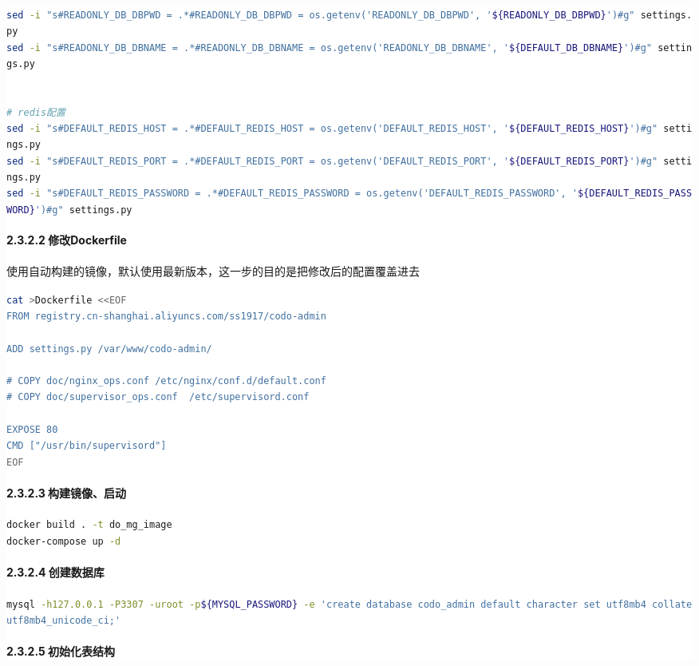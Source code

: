 ```sh
sed -i "s#READONLY_DB_DBPWD = .*#READONLY_DB_DBPWD = os.getenv('READONLY_DB_DBPWD', '${READONLY_DB_DBPWD}')#g" settings.py
sed -i "s#READONLY_DB_DBNAME = .*#READONLY_DB_DBNAME = os.getenv('READONLY_DB_DBNAME', '${DEFAULT_DB_DBNAME}')#g" settings.py


# redis配置
sed -i "s#DEFAULT_REDIS_HOST = .*#DEFAULT_REDIS_HOST = os.getenv('DEFAULT_REDIS_HOST', '${DEFAULT_REDIS_HOST}')#g" settings.py
sed -i "s#DEFAULT_REDIS_PORT = .*#DEFAULT_REDIS_PORT = os.getenv('DEFAULT_REDIS_PORT', '${DEFAULT_REDIS_PORT}')#g" settings.py
sed -i "s#DEFAULT_REDIS_PASSWORD = .*#DEFAULT_REDIS_PASSWORD = os.getenv('DEFAULT_REDIS_PASSWORD', '${DEFAULT_REDIS_PASSWORD}')#g" settings.py
```





#### 2.3.2.2 修改Dockerfile

使用自动构建的镜像，默认使用最新版本，这一步的目的是把修改后的配置覆盖进去

```sh
cat >Dockerfile <<EOF
FROM registry.cn-shanghai.aliyuncs.com/ss1917/codo-admin

ADD settings.py /var/www/codo-admin/

# COPY doc/nginx_ops.conf /etc/nginx/conf.d/default.conf
# COPY doc/supervisor_ops.conf  /etc/supervisord.conf

EXPOSE 80
CMD ["/usr/bin/supervisord"]
EOF
```



#### 2.3.2.3 构建镜像、启动

```sh
docker build . -t do_mg_image
docker-compose up -d
```



#### 2.3.2.4 创建数据库

```sh
mysql -h127.0.0.1 -P3307 -uroot -p${MYSQL_PASSWORD} -e 'create database codo_admin default character set utf8mb4 collate utf8mb4_unicode_ci;'
```



#### 2.3.2.5 初始化表结构
